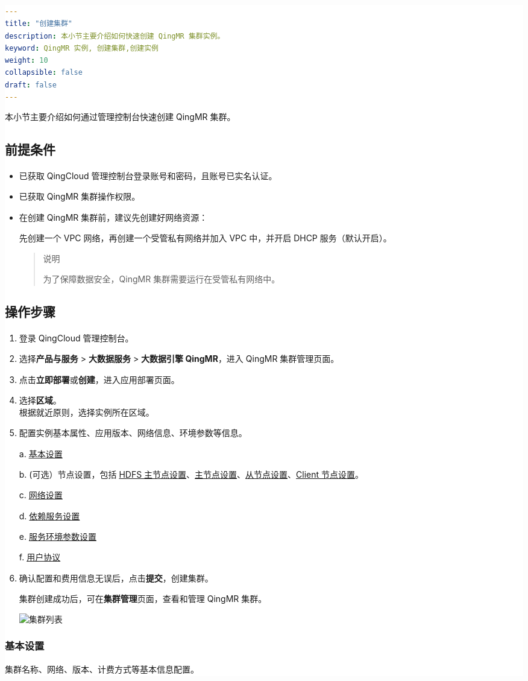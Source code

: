 ```yaml
---
title: "创建集群"
description: 本小节主要介绍如何快速创建 QingMR 集群实例。 
keyword: QingMR 实例, 创建集群,创建实例
weight: 10
collapsible: false
draft: false
---
```


本小节主要介绍如何通过管理控制台快速创建 QingMR 集群。

## 前提条件

- 已获取 QingCloud 管理控制台登录账号和密码，且账号已实名认证。
- 已获取 QingMR 集群操作权限。
- 在创建 QingMR 集群前，建议先创建好网络资源：
  
   先创建一个 VPC 网络，再创建一个受管私有网络并加入 VPC 中，并开启 DHCP 服务（默认开启）。
   > 说明
   > 
   > 为了保障数据安全，QingMR 集群需要运行在受管私有网络中。


## 操作步骤

1. 登录 QingCloud 管理控制台。
2. 选择**产品与服务** > **大数据服务** > **大数据引擎 QingMR**，进入 QingMR 集群管理页面。
3. 点击**立即部署**或**创建**，进入应用部署页面。
4. 选择**区域**。   
   根据就近原则，选择实例所在区域。
5. 配置实例基本属性、应用版本、网络信息、环境参数等信息。

   a. [基本设置](#基本设置)

   b.  (可选）节点设置，包括 [HDFS 主节点设置](#hdfs-主节点设置可选)、[主节点设置](#主节点设置可选)、[从节点设置](#从节点设置可选)、[Client 节点设置](#client-节点设置可选)。

   c. [网络设置](#网络设置)

   d. [依赖服务设置](#依赖服务设置)

   e. [服务环境参数设置](#服务环境参数设置)

   f. [用户协议](#用户协议)

6. 确认配置和费用信息无误后，点击**提交**，创建集群。

   集群创建成功后，可在**集群管理**页面，查看和管理 QingMR 集群。

   ![集群列表](../../_images/cluster_list.png)

### 基本设置

集群名称、网络、版本、计费方式等基本信息配置。

